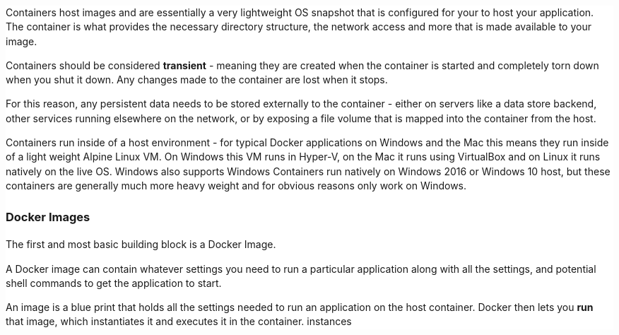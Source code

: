 Containers host images and are essentially a very lightweight OS snapshot that is configured for your to host your application. The container is what provides the necessary directory structure, the network access and more that is made available to your image.

Containers should be considered **transient** - meaning they are created when the container is started and completely torn down when you shut it down. Any changes made to the container are lost when it stops.

For this reason, any persistent data needs to be stored externally to the container - either on servers like a data store backend, other services running elsewhere on the network, or by exposing a file volume that is mapped into the container from the host.

Containers run inside of a host environment - for typical Docker applications on Windows and the Mac this means they run inside of a light weight Alpine Linux VM. On Windows this VM runs in Hyper-V, on the Mac it runs using VirtualBox and on Linux it runs natively on the live OS. Windows also supports Windows Containers run natively on Windows 2016 or Windows 10 host, but these containers are generally much more heavy weight and for obvious reasons only work on Windows.

### Docker Images
The first and most basic building block is a Docker Image. 

A Docker image can contain whatever settings you need to run a particular application along with all the settings, and potential shell commands to get the application to start.

An image is a blue print that holds all the settings needed to run an application on the host container. Docker then lets you **run** that image, which instantiates it and executes it in the container.
instances






